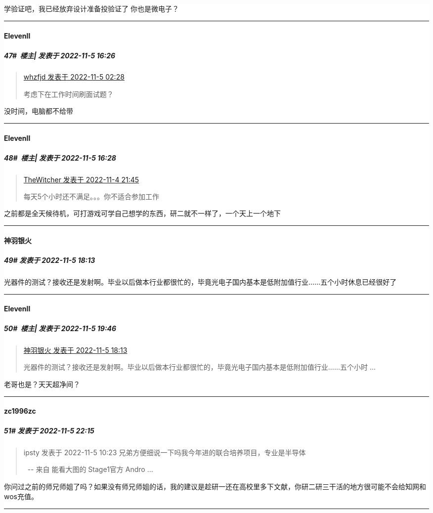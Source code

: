 学验证吧，我已经放弃设计准备投验证了</blockquote>
你也是微电子？

*****

####  Elevenll  
##### 47#         楼主| 发表于 2022-11-5 16:26

<blockquote><a href="httphttps://bbs.saraba1st.com/2b/forum.php?mod=redirect&amp;goto=findpost&amp;pid=58280638&amp;ptid=2103257" target="_blank">whzfjd 发表于 2022-11-5 02:28</a>

考虑下在工作时间刷面试题？</blockquote>
没时间，电脑都不给带

*****

####  Elevenll  
##### 48#         楼主| 发表于 2022-11-5 16:28

<blockquote><a href="httphttps://bbs.saraba1st.com/2b/forum.php?mod=redirect&amp;goto=findpost&amp;pid=58278117&amp;ptid=2103257" target="_blank">TheWitcher 发表于 2022-11-4 21:45</a>

每天5个小时还不满足。。。你不适合参加工作</blockquote>
之前都是全天候待机，可打游戏可学自己想学的东西，研二就不一样了，一个天上一个地下

*****

####  神羽银火  
##### 49#       发表于 2022-11-5 18:13

光器件的测试？接收还是发射啊。毕业以后做本行业都很忙的，毕竟光电子国内基本是低附加值行业……五个小时休息已经很好了

*****

####  Elevenll  
##### 50#         楼主| 发表于 2022-11-5 19:46

<blockquote><a href="httphttps://bbs.saraba1st.com/2b/forum.php?mod=redirect&amp;goto=findpost&amp;pid=58287721&amp;ptid=2103257" target="_blank">神羽银火 发表于 2022-11-5 18:13</a>

光器件的测试？接收还是发射啊。毕业以后做本行业都很忙的，毕竟光电子国内基本是低附加值行业……五个小时 ...</blockquote>
老哥也是？天天超净间？

*****

####  zc1996zc  
##### 51#       发表于 2022-11-5 22:15

<blockquote>ipsty 发表于 2022-11-5 10:23
兄弟方便细说一下吗我今年进的联合培养项目，专业是半导体

  -- 来自 能看大图的 Stage1官方 Andro ...</blockquote>
你问过之前的师兄师姐了吗？如果没有师兄师姐的话，我的建议是趁研一还在高校里多下文献，你研二研三干活的地方很可能不会给知网和wos充值。

*****
